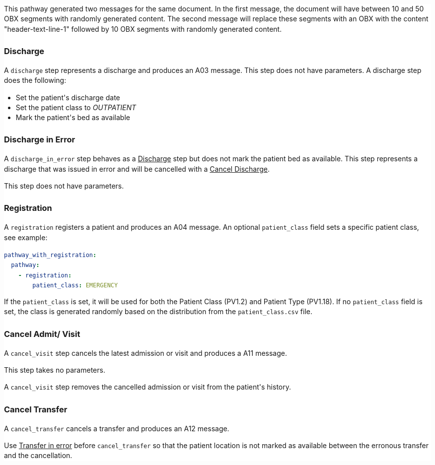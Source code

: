 This pathway generated two messages for the same document. In the first message,
the document will have between 10 and 50 OBX segments with randomly generated
content. The second message will replace these segments with an OBX with the
content "header-text-line-1" followed by 10 OBX segments with randomly generated
content.

### Discharge

A `discharge` step represents a discharge and produces an A03 message. This step
does not have parameters. A discharge step does the following:

*   Set the patient's discharge date
*   Set the patient class to *OUTPATIENT*
*   Mark the patient's bed as available

### Discharge in Error

A `discharge_in_error` step behaves as a [Discharge](#discharge) step but does
not mark the patient bed as available. This step represents a discharge that was
issued in error and will be cancelled with a
[Cancel Discharge](#cancel-discharge).

This step does not have parameters.

### Registration

A `registration` registers a patient and produces an A04 message. An optional
`patient_class` field sets a specific patient class, see example:

```yaml
pathway_with_registration:
  pathway:
    - registration:
        patient_class: EMERGENCY
```

If the `patient_class` is set, it will be used for both the Patient Class
(PV1.2) and Patient Type (PV1.18). If no `patient_class` field is set, the class
is generated randomly based on the distribution from the `patient_class.csv`
file.

### Cancel Admit/ Visit

A `cancel_visit` step cancels the latest admission or visit and produces a A11
message.

This step takes no parameters.

A `cancel_visit` step removes the cancelled admission or visit from the
patient's history.

### Cancel Transfer

A `cancel_transfer` cancels a transfer and produces an A12 message.

Use [Transfer in error](#transfer-in-error) before `cancel_transfer` so that the
patient location is not marked as available between the erronous transfer and
the cancellation.
